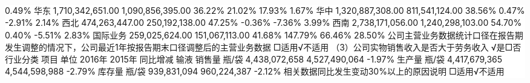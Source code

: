 0.49%
华东
1,710,342,651.00
1,090,856,395.00
36.22%
21.02%
17.93%
1.67%
华中
1,320,887,308.00
811,541,124.00
38.56%
0.47%
-2.91%
2.14%
西北
474,263,447.00
250,192,138.00
47.25%
-0.36%
-7.36%
3.99%
西南
2,738,171,056.00
1,240,298,103.00
54.70%
0.40%
-5.51%
2.83%
国际业务
259,025,624.00
151,067,113.00
41.68%
147.79%
66.46%
28.50%
公司主营业务数据统计口径在报告期发生调整的情况下，公司最近1年按报告期末口径调整后的主营业务数据
□适用√不适用
（3）公司实物销售收入是否大于劳务收入
√是□否
行业分类
项目
单位
2016年
2015年
同比增减
输液
销售量
瓶/袋
4,438,072,658
4,527,490,064
-1.97%
生产量
瓶/袋
4,417,679,365
4,544,598,988
-2.79%
库存量
瓶/袋
939,831,094
960,224,387
-2.12%
相关数据同比发生变动30%以上的原因说明
□适用√不适用